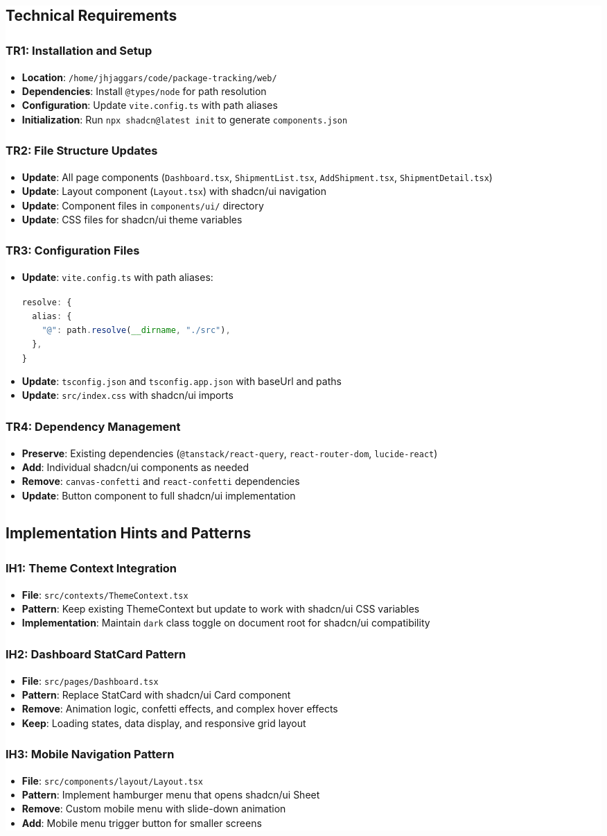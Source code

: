 ## Technical Requirements

### TR1: Installation and Setup
- **Location**: `/home/jhjaggars/code/package-tracking/web/`
- **Dependencies**: Install `@types/node` for path resolution
- **Configuration**: Update `vite.config.ts` with path aliases
- **Initialization**: Run `npx shadcn@latest init` to generate `components.json`

### TR2: File Structure Updates
- **Update**: All page components (`Dashboard.tsx`, `ShipmentList.tsx`, `AddShipment.tsx`, `ShipmentDetail.tsx`)
- **Update**: Layout component (`Layout.tsx`) with shadcn/ui navigation
- **Update**: Component files in `components/ui/` directory
- **Update**: CSS files for shadcn/ui theme variables

### TR3: Configuration Files
- **Update**: `vite.config.ts` with path aliases:
  ```typescript
  resolve: {
    alias: {
      "@": path.resolve(__dirname, "./src"),
    },
  }
  ```
- **Update**: `tsconfig.json` and `tsconfig.app.json` with baseUrl and paths
- **Update**: `src/index.css` with shadcn/ui imports

### TR4: Dependency Management
- **Preserve**: Existing dependencies (`@tanstack/react-query`, `react-router-dom`, `lucide-react`)
- **Add**: Individual shadcn/ui components as needed
- **Remove**: `canvas-confetti` and `react-confetti` dependencies
- **Update**: Button component to full shadcn/ui implementation

## Implementation Hints and Patterns

### IH1: Theme Context Integration
- **File**: `src/contexts/ThemeContext.tsx`
- **Pattern**: Keep existing ThemeContext but update to work with shadcn/ui CSS variables
- **Implementation**: Maintain `dark` class toggle on document root for shadcn/ui compatibility

### IH2: Dashboard StatCard Pattern
- **File**: `src/pages/Dashboard.tsx`
- **Pattern**: Replace StatCard with shadcn/ui Card component
- **Remove**: Animation logic, confetti effects, and complex hover effects
- **Keep**: Loading states, data display, and responsive grid layout

### IH3: Mobile Navigation Pattern
- **File**: `src/components/layout/Layout.tsx`
- **Pattern**: Implement hamburger menu that opens shadcn/ui Sheet
- **Remove**: Custom mobile menu with slide-down animation
- **Add**: Mobile menu trigger button for smaller screens
